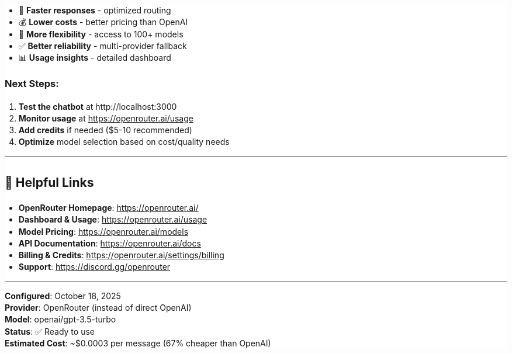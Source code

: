 - 🚀 **Faster responses** - optimized routing
- 💰 **Lower costs** - better pricing than OpenAI
- 🔧 **More flexibility** - access to 100+ models
- ✅ **Better reliability** - multi-provider fallback
- 📊 **Usage insights** - detailed dashboard

### Next Steps:

1. **Test the chatbot** at http://localhost:3000
2. **Monitor usage** at https://openrouter.ai/usage
3. **Add credits** if needed ($5-10 recommended)
4. **Optimize** model selection based on cost/quality needs

---

## 🔗 Helpful Links

- **OpenRouter Homepage**: https://openrouter.ai/
- **Dashboard & Usage**: https://openrouter.ai/usage
- **Model Pricing**: https://openrouter.ai/models
- **API Documentation**: https://openrouter.ai/docs
- **Billing & Credits**: https://openrouter.ai/settings/billing
- **Support**: https://discord.gg/openrouter

---

**Configured**: October 18, 2025  
**Provider**: OpenRouter (instead of direct OpenAI)  
**Model**: openai/gpt-3.5-turbo  
**Status**: ✅ Ready to use  
**Estimated Cost**: ~$0.0003 per message (67% cheaper than OpenAI)
